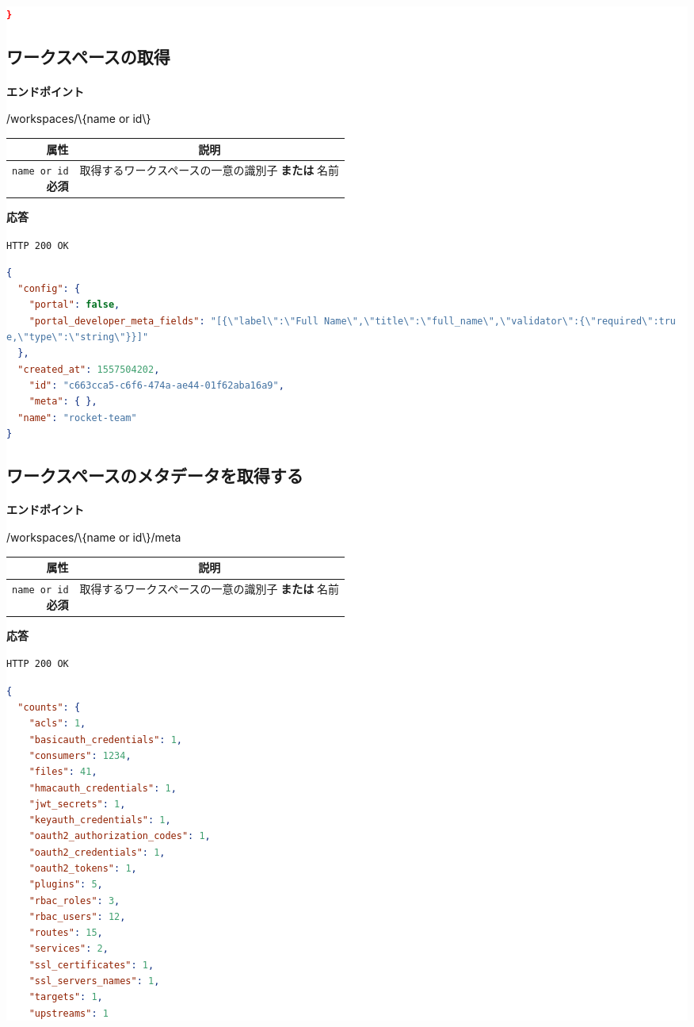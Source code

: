 ```json
}
```

ワークスペースの取得
----------

**エンドポイント** 
<div class="endpoint get">/workspaces/\{name or id\}</div> 

|                      属性 |              説明               |
|------------------------:|-------------------------------|
| `name or id`<br> **必須** | 取得するワークスペースの一意の識別子 **または** 名前 |

**応答** 

    HTTP 200 OK

```json
{
  "config": {
    "portal": false,
    "portal_developer_meta_fields": "[{\"label\":\"Full Name\",\"title\":\"full_name\",\"validator\":{\"required\":true,\"type\":\"string\"}}]"
  },
  "created_at": 1557504202,
    "id": "c663cca5-c6f6-474a-ae44-01f62aba16a9",
    "meta": { },
  "name": "rocket-team"
}
```

ワークスペースのメタデータを取得する
------------------

**エンドポイント** 
<div class="endpoint get">/workspaces/\{name or id\}/meta</div> 

|                      属性 |              説明               |
|------------------------:|-------------------------------|
| `name or id`<br> **必須** | 取得するワークスペースの一意の識別子 **または** 名前 |

**応答** 

    HTTP 200 OK

```json
{
  "counts": {
    "acls": 1,
    "basicauth_credentials": 1,
    "consumers": 1234,
    "files": 41,
    "hmacauth_credentials": 1,
    "jwt_secrets": 1,
    "keyauth_credentials": 1,
    "oauth2_authorization_codes": 1,
    "oauth2_credentials": 1,
    "oauth2_tokens": 1,
    "plugins": 5,
    "rbac_roles": 3,
    "rbac_users": 12,
    "routes": 15,
    "services": 2,
    "ssl_certificates": 1,
    "ssl_servers_names": 1,
    "targets": 1,
    "upstreams": 1
```
